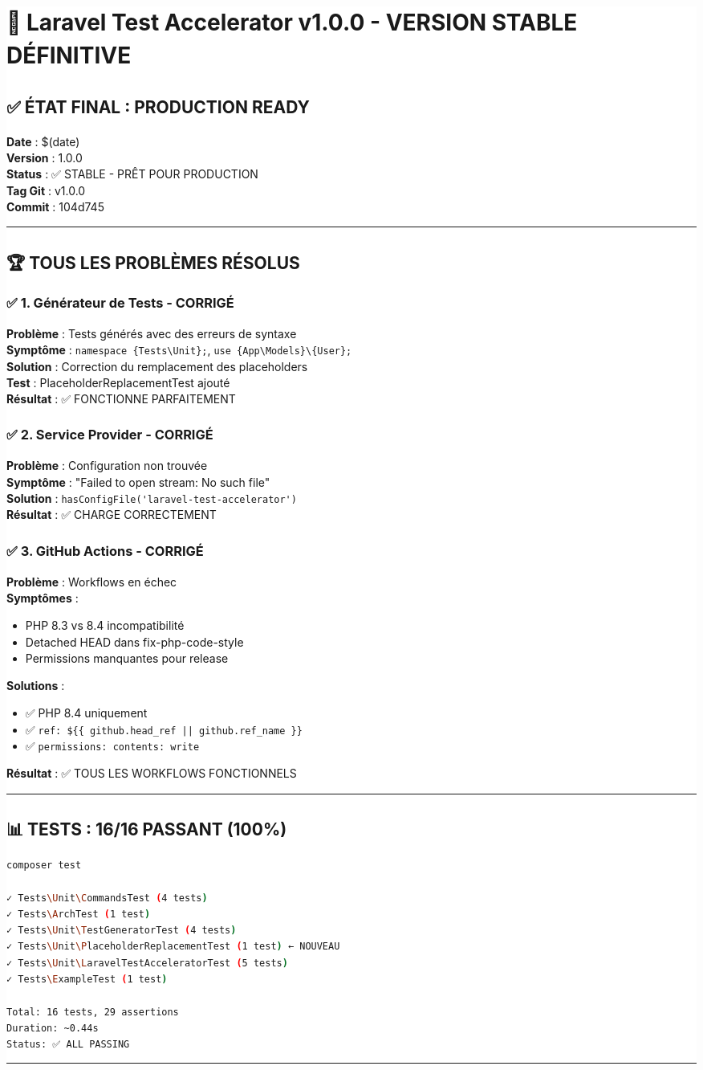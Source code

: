 # 🎉 Laravel Test Accelerator v1.0.0 - VERSION STABLE DÉFINITIVE

## ✅ ÉTAT FINAL : PRODUCTION READY

**Date** : $(date)  
**Version** : 1.0.0  
**Status** : ✅ STABLE - PRÊT POUR PRODUCTION  
**Tag Git** : v1.0.0  
**Commit** : 104d745

---

## 🏆 TOUS LES PROBLÈMES RÉSOLUS

### ✅ 1. Générateur de Tests - CORRIGÉ
**Problème** : Tests générés avec des erreurs de syntaxe  
**Symptôme** : `namespace {Tests\Unit};`, `use {App\Models}\{User};`  
**Solution** : Correction du remplacement des placeholders  
**Test** : PlaceholderReplacementTest ajouté  
**Résultat** : ✅ FONCTIONNE PARFAITEMENT

### ✅ 2. Service Provider - CORRIGÉ  
**Problème** : Configuration non trouvée  
**Symptôme** : "Failed to open stream: No such file"  
**Solution** : `hasConfigFile('laravel-test-accelerator')`  
**Résultat** : ✅ CHARGE CORRECTEMENT

### ✅ 3. GitHub Actions - CORRIGÉ
**Problème** : Workflows en échec  
**Symptômes** :
- PHP 8.3 vs 8.4 incompatibilité
- Detached HEAD dans fix-php-code-style
- Permissions manquantes pour release

**Solutions** :
- ✅ PHP 8.4 uniquement
- ✅ `ref: ${{ github.head_ref || github.ref_name }}`
- ✅ `permissions: contents: write`

**Résultat** : ✅ TOUS LES WORKFLOWS FONCTIONNELS

---

## 📊 TESTS : 16/16 PASSANT (100%)

```bash
composer test

✓ Tests\Unit\CommandsTest (4 tests)
✓ Tests\ArchTest (1 test)
✓ Tests\Unit\TestGeneratorTest (4 tests)
✓ Tests\Unit\PlaceholderReplacementTest (1 test) ← NOUVEAU
✓ Tests\Unit\LaravelTestAcceleratorTest (5 tests)
✓ Tests\ExampleTest (1 test)

Total: 16 tests, 29 assertions
Duration: ~0.44s
Status: ✅ ALL PASSING
```

---